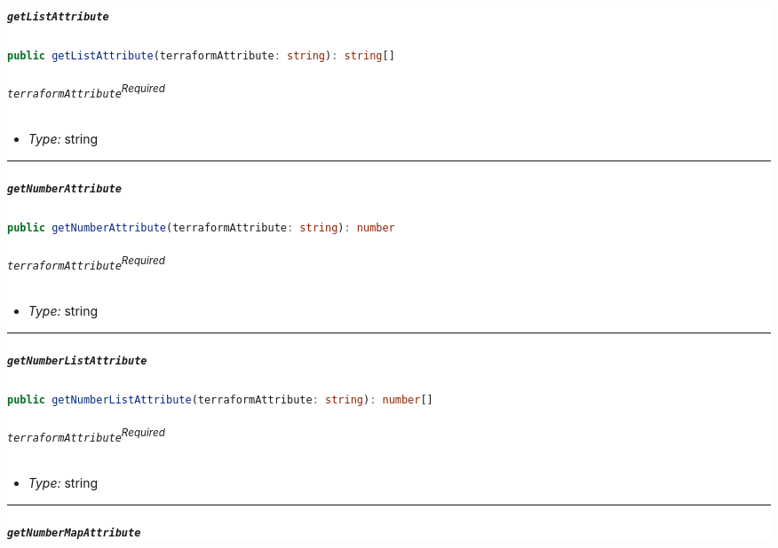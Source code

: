
##### `getListAttribute` <a name="getListAttribute" id="@cdktf/aws-cdk.appstreamImageBuilder.AppstreamImageBuilderAccessEndpointOutputReference.getListAttribute"></a>

```typescript
public getListAttribute(terraformAttribute: string): string[]
```

###### `terraformAttribute`<sup>Required</sup> <a name="terraformAttribute" id="@cdktf/aws-cdk.appstreamImageBuilder.AppstreamImageBuilderAccessEndpointOutputReference.getListAttribute.parameter.terraformAttribute"></a>

- *Type:* string

---

##### `getNumberAttribute` <a name="getNumberAttribute" id="@cdktf/aws-cdk.appstreamImageBuilder.AppstreamImageBuilderAccessEndpointOutputReference.getNumberAttribute"></a>

```typescript
public getNumberAttribute(terraformAttribute: string): number
```

###### `terraformAttribute`<sup>Required</sup> <a name="terraformAttribute" id="@cdktf/aws-cdk.appstreamImageBuilder.AppstreamImageBuilderAccessEndpointOutputReference.getNumberAttribute.parameter.terraformAttribute"></a>

- *Type:* string

---

##### `getNumberListAttribute` <a name="getNumberListAttribute" id="@cdktf/aws-cdk.appstreamImageBuilder.AppstreamImageBuilderAccessEndpointOutputReference.getNumberListAttribute"></a>

```typescript
public getNumberListAttribute(terraformAttribute: string): number[]
```

###### `terraformAttribute`<sup>Required</sup> <a name="terraformAttribute" id="@cdktf/aws-cdk.appstreamImageBuilder.AppstreamImageBuilderAccessEndpointOutputReference.getNumberListAttribute.parameter.terraformAttribute"></a>

- *Type:* string

---

##### `getNumberMapAttribute` <a name="getNumberMapAttribute" id="@cdktf/aws-cdk.appstreamImageBuilder.AppstreamImageBuilderAccessEndpointOutputReference.getNumberMapAttribute"></a>
